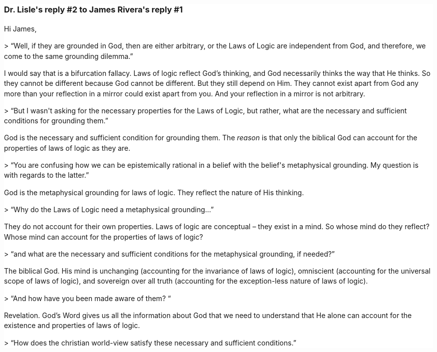

### Dr. Lisle's reply #2 to James Rivera's reply #1
	
Hi James,

<p class="quoted-text">
> “Well, if they are grounded in God, then are either arbitrary, or the Laws of Logic are independent from God, and therefore, we come to the same grounding dilemma.”
</p>


I would say that is a bifurcation fallacy. Laws of logic reflect God’s thinking, and God necessarily thinks the way that He thinks. So they cannot be different because God cannot be different. But they still depend on Him. They cannot exist apart from God any more than your reflection in a mirror could exist apart from you. And your reflection in a mirror is not arbitrary.

<p class="quoted-text">
> “But I wasn't asking for the necessary properties for the Laws of Logic, but rather, what are the necessary and sufficient conditions for grounding them.”
</p>

God is the necessary and sufficient condition for grounding them. The *reason* is that only the biblical God can account for the properties of laws of logic as they are.

<p class="quoted-text">
> “You are confusing how we can be epistemically rational in a belief with the belief's metaphysical grounding. My question is with regards to the latter.”
</p>

God is the metaphysical grounding for laws of logic. They reflect the nature of His thinking.

<p class="quoted-text">
> “Why do the Laws of Logic need a metaphysical grounding…”
</p>

They do not account for their own properties. Laws of logic are conceptual – they exist in a mind. So whose mind do they reflect? Whose mind can account for the properties of laws of logic?

<p class="quoted-text">
> “and what are the necessary and sufficient conditions for the metaphysical grounding, if needed?”
</p>

The biblical God. His mind is unchanging (accounting for the invariance of laws of logic), omniscient (accounting for the universal scope of laws of logic), and sovereign over all truth (accounting for the exception-less nature of laws of logic). 

<p class="quoted-text">
> “And how have you been made aware of them? “ 
</p>

Revelation. God’s Word gives us all the information about God that we need to understand that He alone can account for the existence and properties of laws of logic. 

<p class="quoted-text">
> “How does the christian world-view satisfy these necessary and sufficient conditions.” 
</p>
